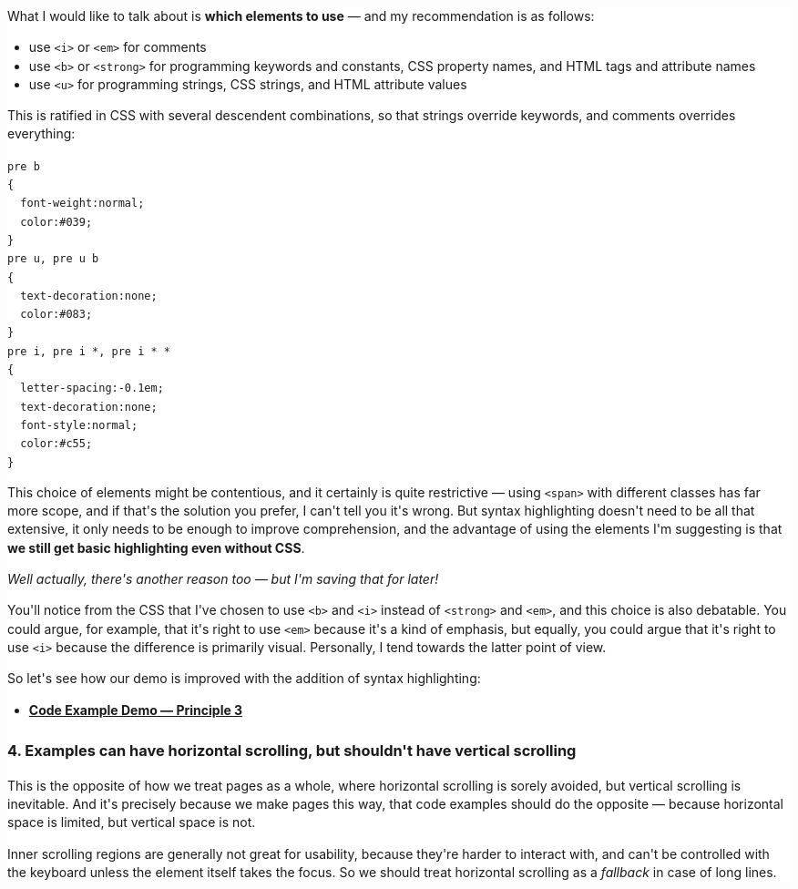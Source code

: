 What I would like to talk about is **which elements to use** — and my recommendation is as follows:

- use `<i>` or `<em>` for comments
- use `<b>` or `<strong>` for programming keywords and constants, CSS property names, and HTML tags and attribute names
- use `<u>` for programming strings, CSS strings, and HTML attribute values

This is ratified in CSS with several descendent combinations, so that strings override keywords, and comments overrides everything:

```
pre b
{
  font-weight:normal;
  color:#039;
}
pre u, pre u b
{
  text-decoration:none;
  color:#083;
}
pre i, pre i *, pre i * *
{
  letter-spacing:-0.1em;
  text-decoration:none;
  font-style:normal;
  color:#c55;
}
```

This choice of elements might be contentious, and it certainly is quite restrictive — using `<span>` with different classes has far more scope, and if that's the solution you prefer, I can't tell you it's wrong. But syntax highlighting doesn't need to be all that extensive, it only needs to be enough to improve comprehension, and the advantage of using the elements I'm suggesting is that **we still get basic highlighting even without CSS**.

*Well actually, there's another reason too — but I'm saving that for later!*

You'll notice from the CSS that I've chosen to use `<b>` and `<i>` instead of `<strong>` and `<em>`, and this choice is also debatable. You could argue, for example, that it's right to use `<em>` because it's a kind of emphasis, but equally, you could argue that it's right to use `<i>` because the difference is primarily visual. Personally, I tend towards the latter point of view.

So let's see how our demo is improved with the addition of syntax highlighting:

- **[Code Example Demo — Principle 3](http://jspro.brothercake.com/code-examples/principle3.html)**

### 4. Examples can have horizontal scrolling, but shouldn't have vertical scrolling

This is the opposite of how we treat pages as a whole, where horizontal scrolling is sorely avoided, but vertical scrolling is inevitable. And it's precisely because we make pages this way, that code examples should do the opposite — because horizontal space is limited, but vertical space is not.

Inner scrolling regions are generally not great for usability, because they're harder to interact with, and can't be controlled with the keyboard unless the element itself takes the focus. So we should treat horizontal scrolling as a *fallback* in case of long lines.
